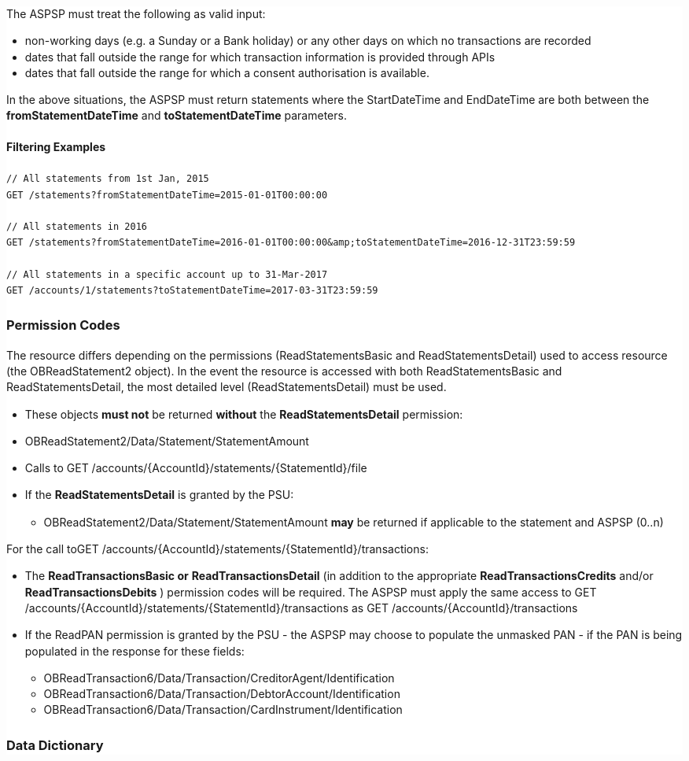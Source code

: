 The ASPSP must treat the following as valid input:

* non-working days (e.g. a Sunday or a Bank holiday) or any other days on which no transactions are recorded
* dates that fall outside the range for which transaction information is provided through APIs
* dates that fall outside the range for which a consent authorisation is available.

In the above situations, the ASPSP must return statements where the StartDateTime and EndDateTime are both between the  **fromStatementDateTime**  and **toStatementDateTime** parameters.

#### Filtering Examples

```
// All statements from 1st Jan, 2015
GET /statements?fromStatementDateTime=2015-01-01T00:00:00

// All statements in 2016
GET /statements?fromStatementDateTime=2016-01-01T00:00:00&amp;toStatementDateTime=2016-12-31T23:59:59

// All statements in a specific account up to 31-Mar-2017
GET /accounts/1/statements?toStatementDateTime=2017-03-31T23:59:59
```

### Permission Codes

The resource differs depending on the permissions (ReadStatementsBasic and ReadStatementsDetail) used to access resource (the OBReadStatement2 object). In the event the resource is accessed with both ReadStatementsBasic and ReadStatementsDetail, the most detailed level (ReadStatementsDetail) must be used.

* These objects **must not** be returned **without** the **ReadStatementsDetail** permission:
* OBReadStatement2/Data/Statement/StatementAmount
* Calls to GET /accounts/{AccountId}/statements/{StatementId}/file

* If the **ReadStatementsDetail** is granted by the PSU:

  * OBReadStatement2/Data/Statement/StatementAmount **may** be returned if applicable to the statement and ASPSP (0..n)

For the call toGET /accounts/{AccountId}/statements/{StatementId}/transactions:

* The **ReadTransactionsBasic or** **ReadTransactionsDetail** (in addition to the appropriate **ReadTransactionsCredits** and/or **ReadTransactionsDebits** ) permission codes will be required. The ASPSP must apply the same access to GET /accounts/{AccountId}/statements/{StatementId}/transactions as GET /accounts/{AccountId}/transactions
* If the ReadPAN permission is granted by the PSU - the ASPSP may choose to populate the unmasked PAN - if the PAN is being populated in the response for these fields:
  
  * OBReadTransaction6/Data/Transaction/CreditorAgent/Identification
  * OBReadTransaction6/Data/Transaction/DebtorAccount/Identification
  * OBReadTransaction6/Data/Transaction/CardInstrument/Identification


### Data Dictionary
